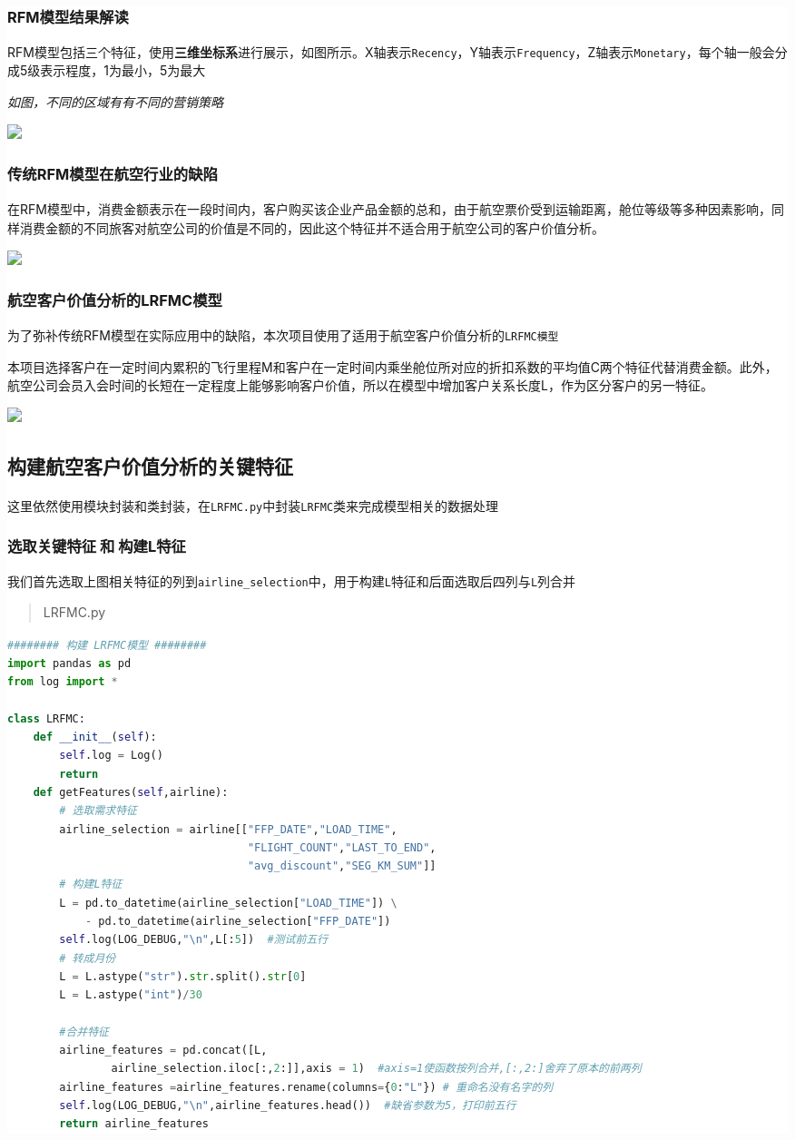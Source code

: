 ### RFM模型结果解读

RFM模型包括三个特征，使用**三维坐标系**进行展示，如图所示。X轴表示`Recency`，Y轴表示`Frequency`，Z轴表示`Monetary`，每个轴一般会分成5级表示程度，1为最小，5为最大

*如图，不同的区域有有不同的营销策略*

![](https://picbed0521.oss-cn-shanghai.aliyuncs.com/blogpic/RFM_model_res.png)

### 传统RFM模型在航空行业的缺陷

在RFM模型中，消费金额表示在一段时间内，客户购买该企业产品金额的总和，由于航空票价受到运输距离，舱位等级等多种因素影响，同样消费金额的不同旅客对航空公司的价值是不同的，因此这个特征并不适合用于航空公司的客户价值分析。

![](https://picbed0521.oss-cn-shanghai.aliyuncs.com/blogpic/ACVA_RFM_LOw.png)

### 航空客户价值分析的LRFMC模型
为了弥补传统RFM模型在实际应用中的缺陷，本次项目使用了适用于航空客户价值分析的`LRFMC模型`

本项目选择客户在一定时间内累积的飞行里程M和客户在一定时间内乘坐舱位所对应的折扣系数的平均值C两个特征代替消费金额。此外，航空公司会员入会时间的长短在一定程度上能够影响客户价值，所以在模型中增加客户关系长度L，作为区分客户的另一特征。

![](https://picbed0521.oss-cn-shanghai.aliyuncs.com/blogpic/ACVA_LRFMC.png)

## 构建航空客户价值分析的关键特征

这里依然使用模块封装和类封装，在`LRFMC.py`中封装`LRFMC`类来完成模型相关的数据处理

### 选取关键特征 和 构建L特征
我们首先选取上图相关特征的列到`airline_selection`中，用于构建`L`特征和后面选取后四列与`L`列合并

> LRFMC.py
```Python
######## 构建 LRFMC模型 ########
import pandas as pd
from log import *

class LRFMC:
    def __init__(self):
        self.log = Log()
        return
    def getFeatures(self,airline):
        # 选取需求特征
        airline_selection = airline[["FFP_DATE","LOAD_TIME",
                                     "FLIGHT_COUNT","LAST_TO_END",
                                     "avg_discount","SEG_KM_SUM"]]
        # 构建L特征
        L = pd.to_datetime(airline_selection["LOAD_TIME"]) \
            - pd.to_datetime(airline_selection["FFP_DATE"])
        self.log(LOG_DEBUG,"\n",L[:5])  #测试前五行
        # 转成月份
        L = L.astype("str").str.split().str[0]
        L = L.astype("int")/30

        #合并特征
        airline_features = pd.concat([L,
                airline_selection.iloc[:,2:]],axis = 1)  #axis=1使函数按列合并,[:,2:]舍弃了原本的前两列
        airline_features =airline_features.rename(columns={0:"L"}) # 重命名没有名字的列
        self.log(LOG_DEBUG,"\n",airline_features.head())  #缺省参数为5，打印前五行
        return airline_features
```
